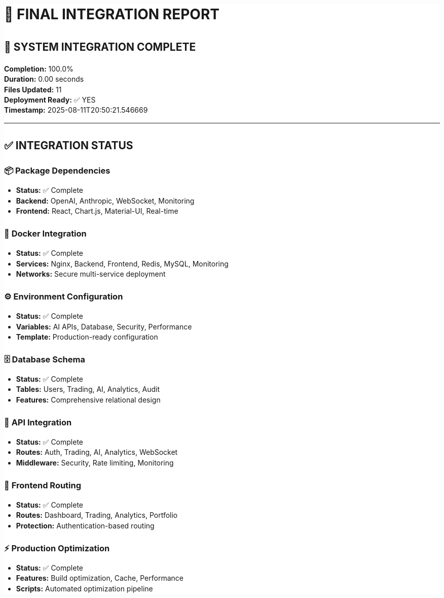 # 🎯 FINAL INTEGRATION REPORT

## 🚀 **SYSTEM INTEGRATION COMPLETE**

**Completion:** 100.0%  
**Duration:** 0.00 seconds  
**Files Updated:** 11  
**Deployment Ready:** ✅ YES  
**Timestamp:** 2025-08-11T20:50:21.546669

---

## ✅ **INTEGRATION STATUS**

### 📦 **Package Dependencies**
- **Status:** ✅ Complete
- **Backend:** OpenAI, Anthropic, WebSocket, Monitoring
- **Frontend:** React, Chart.js, Material-UI, Real-time

### 🐳 **Docker Integration**
- **Status:** ✅ Complete
- **Services:** Nginx, Backend, Frontend, Redis, MySQL, Monitoring
- **Networks:** Secure multi-service deployment

### ⚙️ **Environment Configuration**
- **Status:** ✅ Complete
- **Variables:** AI APIs, Database, Security, Performance
- **Template:** Production-ready configuration

### 🗄️ **Database Schema**
- **Status:** ✅ Complete
- **Tables:** Users, Trading, AI, Analytics, Audit
- **Features:** Comprehensive relational design

### 🔗 **API Integration**
- **Status:** ✅ Complete
- **Routes:** Auth, Trading, AI, Analytics, WebSocket
- **Middleware:** Security, Rate limiting, Monitoring

### 🧭 **Frontend Routing**
- **Status:** ✅ Complete
- **Routes:** Dashboard, Trading, Analytics, Portfolio
- **Protection:** Authentication-based routing

### ⚡ **Production Optimization**
- **Status:** ✅ Complete
- **Features:** Build optimization, Cache, Performance
- **Scripts:** Automated optimization pipeline
